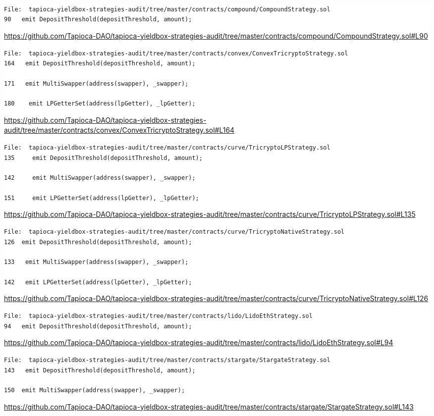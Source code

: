 ```solidity
File:  tapioca-yieldbox-strategies-audit/tree/master/contracts/compound/CompoundStrategy.sol
90   emit DepositThreshold(depositThreshold, amount);
```
https://github.com/Tapioca-DAO/tapioca-yieldbox-strategies-audit/tree/master/contracts/compound/CompoundStrategy.sol#L90

```solidity
File:  tapioca-yieldbox-strategies-audit/tree/master/contracts/convex/ConvexTricryptoStrategy.sol
164   emit DepositThreshold(depositThreshold, amount);

171   emit MultiSwapper(address(swapper), _swapper);

180    emit LPGetterSet(address(lpGetter), _lpGetter);
```
https://github.com/Tapioca-DAO/tapioca-yieldbox-strategies-audit/tree/master/contracts/convex/ConvexTricryptoStrategy.sol#L164

```solidity
File:  tapioca-yieldbox-strategies-audit/tree/master/contracts/curve/TricryptoLPStrategy.sol
135     emit DepositThreshold(depositThreshold, amount);

142     emit MultiSwapper(address(swapper), _swapper);

151     emit LPGetterSet(address(lpGetter), _lpGetter);
```
https://github.com/Tapioca-DAO/tapioca-yieldbox-strategies-audit/tree/master/contracts/curve/TricryptoLPStrategy.sol#L135

```solidity
File:  tapioca-yieldbox-strategies-audit/tree/master/contracts/curve/TricryptoNativeStrategy.sol
126  emit DepositThreshold(depositThreshold, amount);

133   emit MultiSwapper(address(swapper), _swapper);

142   emit LPGetterSet(address(lpGetter), _lpGetter);
```
https://github.com/Tapioca-DAO/tapioca-yieldbox-strategies-audit/tree/master/contracts/curve/TricryptoNativeStrategy.sol#L126

```solidity
File:  tapioca-yieldbox-strategies-audit/tree/master/contracts/lido/LidoEthStrategy.sol
94   emit DepositThreshold(depositThreshold, amount);
```
https://github.com/Tapioca-DAO/tapioca-yieldbox-strategies-audit/tree/master/contracts/lido/LidoEthStrategy.sol#L94

```solidity
File:  tapioca-yieldbox-strategies-audit/tree/master/contracts/stargate/StargateStrategy.sol
143   emit DepositThreshold(depositThreshold, amount);

150  emit MultiSwapper(address(swapper), _swapper);
```
https://github.com/Tapioca-DAO/tapioca-yieldbox-strategies-audit/tree/master/contracts/stargate/StargateStrategy.sol#L143
